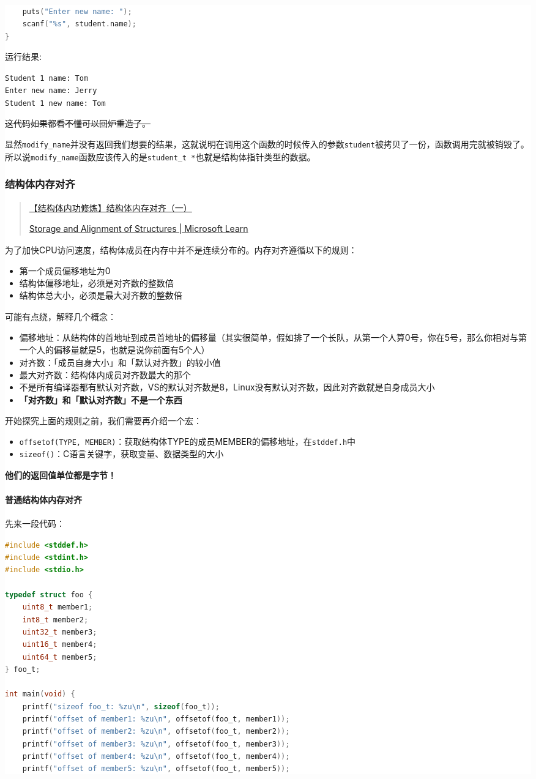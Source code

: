 ``` C
    puts("Enter new name: ");
    scanf("%s", student.name);
}
```

运行结果:

``` bash
Student 1 name: Tom
Enter new name: Jerry
Student 1 new name: Tom
```

~~这代码如果都看不懂可以回炉重造了。~~ 

显然`modify_name`并没有返回我们想要的结果，这就说明在调用这个函数的时候传入的参数`student`被拷贝了一份，函数调用完就被销毁了。所以说`modify_name`函数应该传入的是`student_t *`也就是结构体指针类型的数据。

### 结构体内存对齐

> [【结构体内功修炼】结构体内存对齐（一）](https://xie.infoq.cn/article/99a458efeba148a9299c484f2)
>
> [Storage and Alignment of Structures | Microsoft Learn](https://learn.microsoft.com/en-us/cpp/c-language/storage-and-alignment-of-structures?view=msvc-170)

为了加快CPU访问速度，结构体成员在内存中并不是连续分布的。内存对齐遵循以下的规则：

- 第一个成员偏移地址为0
- 结构体偏移地址，必须是对齐数的整数倍
- 结构体总大小，必须是最大对齐数的整数倍

可能有点绕，解释几个概念：

- 偏移地址：从结构体的首地址到成员首地址的偏移量（其实很简单，假如排了一个长队，从第一个人算0号，你在5号，那么你相对与第一个人的偏移量就是5，也就是说你前面有5个人）
- 对齐数：「成员自身大小」和「默认对齐数」的较小值
- 最大对齐数：结构体内成员对齐数最大的那个
- 不是所有编译器都有默认对齐数，VS的默认对齐数是8，Linux没有默认对齐数，因此对齐数就是自身成员大小
- **「对齐数」和「默认对齐数」不是一个东西**

开始探究上面的规则之前，我们需要再介绍一个宏：

- `offsetof(TYPE, MEMBER)`：获取结构体TYPE的成员MEMBER的偏移地址，在`stddef.h`中
- `sizeof()`：C语言关键字，获取变量、数据类型的大小

**他们的返回值单位都是字节！**

#### 普通结构体内存对齐

先来一段代码：

``` C
#include <stddef.h>
#include <stdint.h>
#include <stdio.h>

typedef struct foo {
    uint8_t member1;
    int8_t member2;
    uint32_t member3;
    uint16_t member4;
    uint64_t member5;
} foo_t;

int main(void) {
    printf("sizeof foo_t: %zu\n", sizeof(foo_t));
    printf("offset of member1: %zu\n", offsetof(foo_t, member1));
    printf("offset of member2: %zu\n", offsetof(foo_t, member2));
    printf("offset of member3: %zu\n", offsetof(foo_t, member3));
    printf("offset of member4: %zu\n", offsetof(foo_t, member4));
    printf("offset of member5: %zu\n", offsetof(foo_t, member5));
```